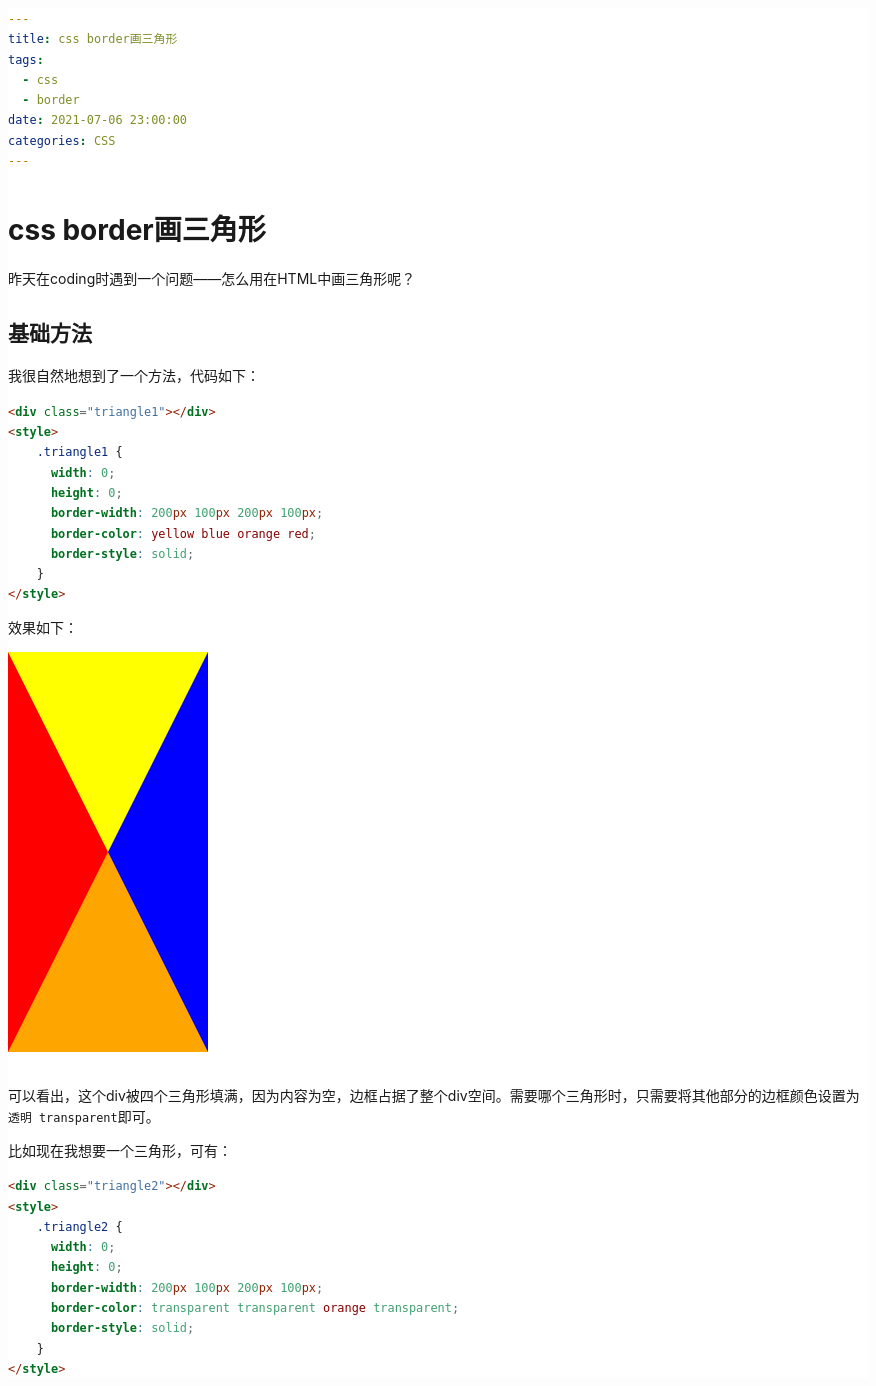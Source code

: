 ```yaml
---
title: css border画三角形
tags: 
  - css
  - border
date: 2021-07-06 23:00:00
categories: CSS
---
```


# css border画三角形

昨天在coding时遇到一个问题——怎么用在HTML中画三角形呢？

## 基础方法

我很自然地想到了一个方法，代码如下：

```html
<div class="triangle1"></div>
<style>
	.triangle1 {
      width: 0;
      height: 0;
      border-width: 200px 100px 200px 100px;
      border-color: yellow blue orange red;
      border-style: solid;
    }
</style>
```

效果如下：

<div class="triangle"></div>
<br>
<style>
	.triangle {
      width: 0;
      height: 0;
      border-width: 200px 100px 200px 100px;
      border-color: yellow blue orange red;
      border-style: solid;
    }
</style>

可以看出，这个div被四个三角形填满，因为内容为空，边框占据了整个div空间。需要哪个三角形时，只需要将其他部分的边框颜色设置为`透明 transparent`即可。

比如现在我想要一个三角形，可有：

```html
<div class="triangle2"></div>
<style>
	.triangle2 {
      width: 0;
      height: 0;
      border-width: 200px 100px 200px 100px;
      border-color: transparent transparent orange transparent;
      border-style: solid;
    }
</style>
```
